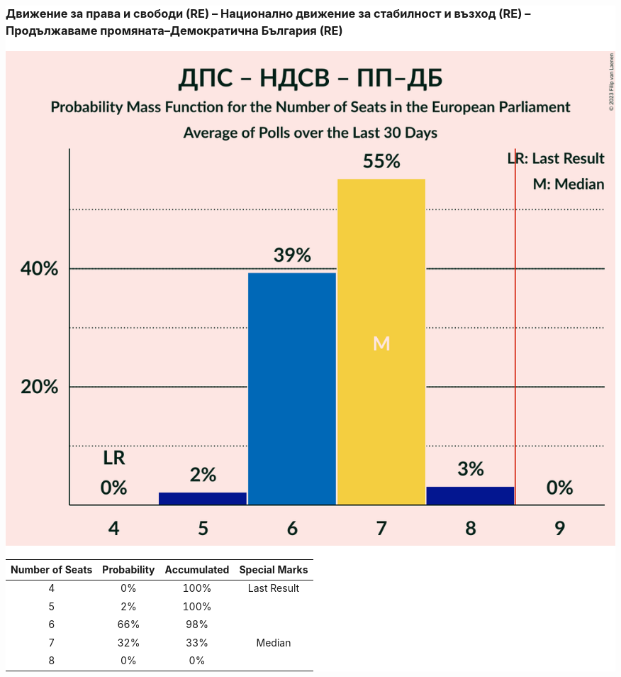 ### Движение за права и свободи (RE) – Национално движение за стабилност и възход (RE) – Продължаваме промяната–Демократична България (RE)

![Graph with seats probability mass function not yet produced](average-2023-08-31-coalitions-seats-pmf-дпс–ндсв–пп–дб.png "Seats Probability Mass Function")

| Number of Seats | Probability | Accumulated | Special Marks |
|:---------------:|:-----------:|:-----------:|:-------------:|
| 4 | 0% | 100% | Last Result |
| 5 | 2% | 100% |  |
| 6 | 66% | 98% |  |
| 7 | 32% | 33% | Median |
| 8 | 0% | 0% |  |
